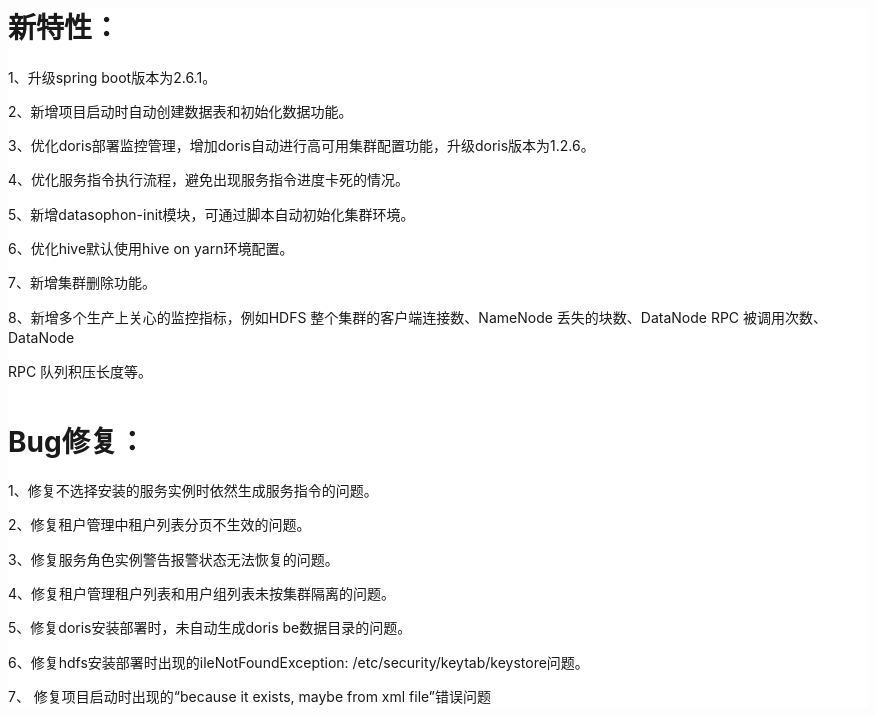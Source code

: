 # 新特性：

1、升级spring boot版本为2.6.1。

2、新增项目启动时自动创建数据表和初始化数据功能。

3、优化doris部署监控管理，增加doris自动进行高可用集群配置功能，升级doris版本为1.2.6。

4、优化服务指令执行流程，避免出现服务指令进度卡死的情况。

5、新增datasophon-init模块，可通过脚本自动初始化集群环境。

6、优化hive默认使用hive on yarn环境配置。

7、新增集群删除功能。

8、新增多个生产上关心的监控指标，例如HDFS 整个集群的客户端连接数、NameNode 丢失的块数、DataNode RPC 被调用次数、DataNode

RPC 队列积压长度等。

# Bug修复：

1、修复不选择安装的服务实例时依然生成服务指令的问题。

2、修复租户管理中租户列表分页不生效的问题。

3、修复服务角色实例警告报警状态无法恢复的问题。

4、修复租户管理租户列表和用户组列表未按集群隔离的问题。

5、修复doris安装部署时，未自动生成doris be数据目录的问题。

6、修复hdfs安装部署时出现的ileNotFoundException: /etc/security/keytab/keystore问题。

7、 修复项目启动时出现的“because it exists, maybe from xml file”错误问题